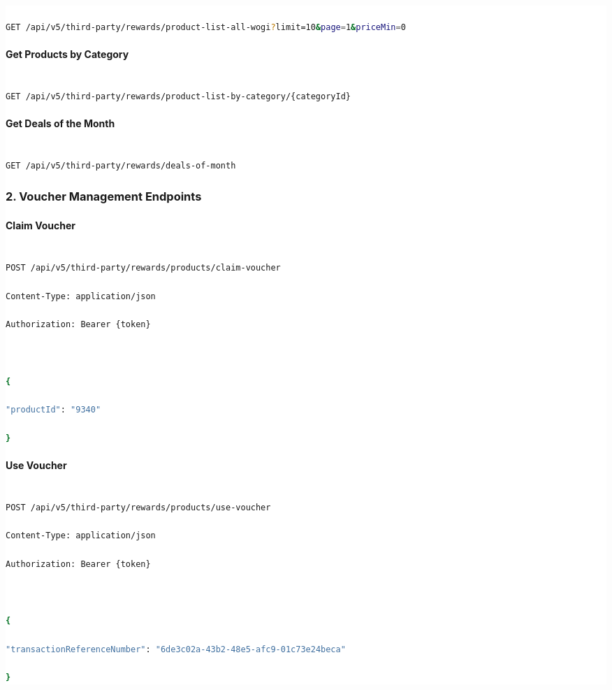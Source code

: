 ```bash

GET /api/v5/third-party/rewards/product-list-all-wogi?limit=10&page=1&priceMin=0

```

  

#### **Get Products by Category**

```bash

GET /api/v5/third-party/rewards/product-list-by-category/{categoryId}

```

  

#### **Get Deals of the Month**

```bash

GET /api/v5/third-party/rewards/deals-of-month

```

  

### **2. Voucher Management Endpoints**

  

#### **Claim Voucher**

```bash

POST /api/v5/third-party/rewards/products/claim-voucher

Content-Type: application/json

Authorization: Bearer {token}

  

{

"productId": "9340"

}

```

  

#### **Use Voucher**

```bash

POST /api/v5/third-party/rewards/products/use-voucher

Content-Type: application/json

Authorization: Bearer {token}

  

{

"transactionReferenceNumber": "6de3c02a-43b2-48e5-afc9-01c73e24beca"

}

```